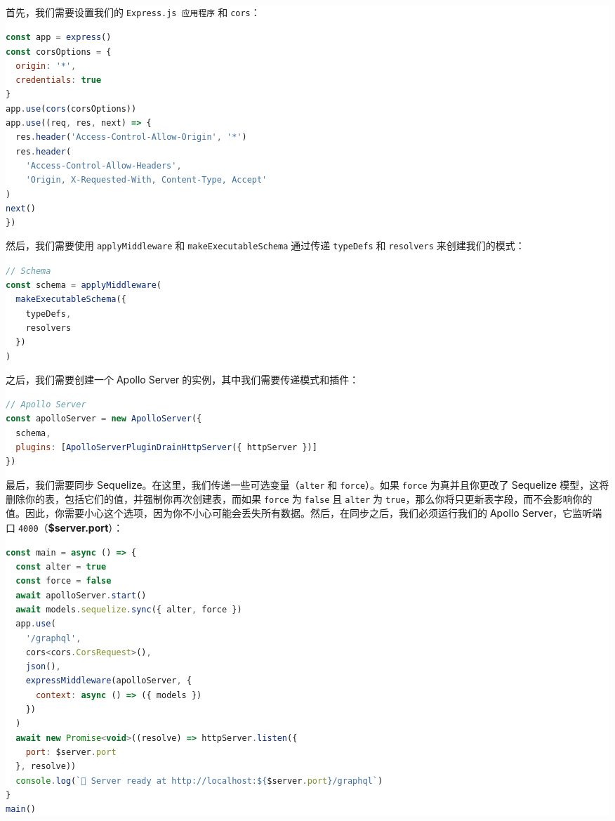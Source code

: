 首先，我们需要设置我们的 `Express.js 应用程序` 和 `cors`：

```js
const app = express()
const corsOptions = {
  origin: '*',
  credentials: true
}
app.use(cors(corsOptions))
app.use((req, res, next) => {
  res.header('Access-Control-Allow-Origin', '*')
  res.header(
    'Access-Control-Allow-Headers', 
    'Origin, X-Requested-With, Content-Type, Accept'
)
next()
}) 
```

然后，我们需要使用 `applyMiddleware` 和 `makeExecutableSchema` 通过传递 `typeDefs` 和 `resolvers` 来创建我们的模式：

```js
// Schema
const schema = applyMiddleware(
  makeExecutableSchema({
    typeDefs,
    resolvers
  })
) 
```

之后，我们需要创建一个 Apollo Server 的实例，其中我们需要传递模式和插件：

```js
// Apollo Server
const apolloServer = new ApolloServer({
  schema,
  plugins: [ApolloServerPluginDrainHttpServer({ httpServer })]
}) 
```

最后，我们需要同步 Sequelize。在这里，我们传递一些可选变量（`alter` 和 `force`）。如果 `force` 为真并且你更改了 Sequelize 模型，这将删除你的表，包括它们的值，并强制你再次创建表，而如果 `force` 为 `false` 且 `alter` 为 `true`，那么你将只更新表字段，而不会影响你的值。因此，你需要小心这个选项，因为你不小心可能会丢失所有数据。然后，在同步之后，我们必须运行我们的 Apollo Server，它监听端口 `4000`（**$server.port**）：

```js
const main = async () => {
  const alter = true
  const force = false
  await apolloServer.start()
  await models.sequelize.sync({ alter, force })
  app.use(
    '/graphql',
    cors<cors.CorsRequest>(),
    json(),
    expressMiddleware(apolloServer, {
      context: async () => ({ models })
    })
  )
  await new Promise<void>((resolve) => httpServer.listen({ 
    port: $server.port 
  }, resolve))
  console.log(`🚀 Server ready at http://localhost:${$server.port}/graphql`)
}
main() 
```


[name]: value
